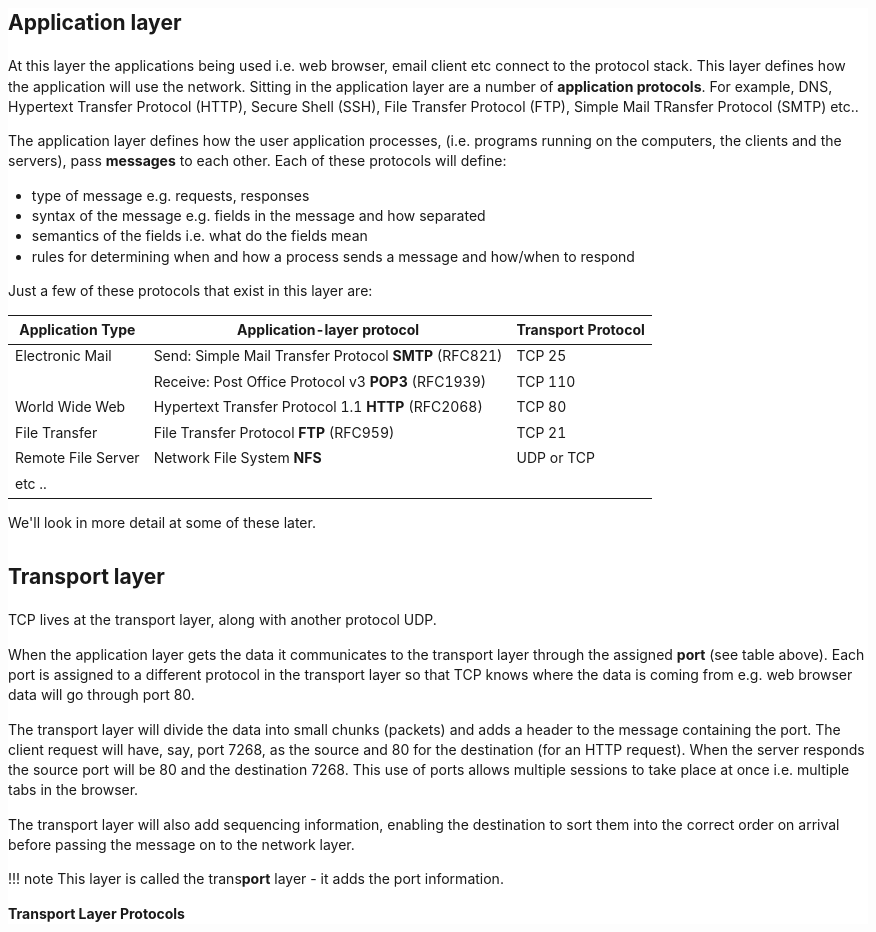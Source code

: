 
## Application layer

At this layer the applications being used i.e. web browser, email client etc connect to the protocol stack.  This layer defines how the application will use the network.  Sitting in the application layer are a number of __application protocols__.  For example, DNS, Hypertext Transfer Protocol (HTTP), Secure Shell (SSH), File Transfer Protocol (FTP), Simple Mail TRansfer Protocol (SMTP) etc..

The application layer defines how the user application processes, (i.e. programs running on the computers, the clients and the servers), pass __messages__ to each other.  Each of these protocols will define:

- type of message e.g. requests, responses
- syntax of the message e.g. fields in the message and how separated
- semantics of the fields i.e. what do the fields mean
- rules for determining when and how a process sends a message and how/when to respond

Just a few of these protocols that exist in this layer are:

| Application Type   | Application-layer protocol                            | Transport Protocol |
| ------------------ | ----------------------------------------------------- | ------------------ |
| Electronic Mail    | Send: Simple Mail Transfer Protocol **SMTP** (RFC821) | TCP 25             |
|                    | Receive: Post Office Protocol v3 **POP3** (RFC1939)   | TCP 110            |
| World Wide Web     | Hypertext Transfer Protocol 1.1 **HTTP** (RFC2068)    | TCP 80             |
| File Transfer      | File Transfer Protocol **FTP** (RFC959)               | TCP 21             |
| Remote File Server | Network File System **NFS**                           | UDP or TCP         |
| etc ..             |                                                       |                    |

We'll look in more detail at some of these later.

## Transport layer

TCP lives at the transport layer, along with another protocol UDP.

When the application layer gets the data it communicates to the transport layer through the assigned **port** (see table above).  Each port is assigned to a different protocol in the transport layer so that TCP knows where the data is coming from e.g. web browser data will go through port 80.

The transport layer will divide the data into small chunks (packets) and adds a header to the message containing the port.  The client request will have, say, port 7268, as the source and 80 for the destination (for an HTTP request).  When the server responds the source port will be 80 and the destination 7268.   This use of ports allows multiple sessions to take place at once i.e. multiple tabs in the browser.

The transport layer will also add sequencing information, enabling the destination to sort them into the correct order on arrival before passing the message on to the network layer.

!!! note
     This layer is called the trans**port** layer - it adds the port information.

**Transport Layer Protocols**
